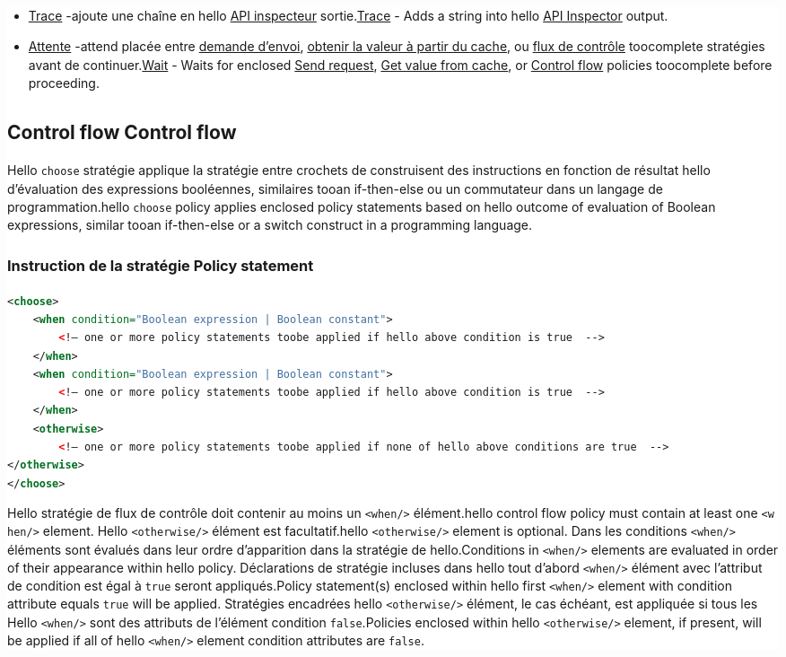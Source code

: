 -   <span data-ttu-id="ad170-121">[Trace](#Trace) -ajoute une chaîne en hello [API inspecteur](https://azure.microsoft.com/en-us/documentation/articles/api-management-howto-api-inspector/) sortie.</span><span class="sxs-lookup"><span data-stu-id="ad170-121">[Trace](#Trace) - Adds a string into hello [API Inspector](https://azure.microsoft.com/en-us/documentation/articles/api-management-howto-api-inspector/) output.</span></span>  
  
-   <span data-ttu-id="ad170-122">[Attente](#Wait) -attend placée entre [demande d’envoi](api-management-advanced-policies.md#SendRequest), [obtenir la valeur à partir du cache](api-management-caching-policies.md#GetFromCacheByKey), ou [flux de contrôle](api-management-advanced-policies.md#choose) toocomplete stratégies avant de continuer.</span><span class="sxs-lookup"><span data-stu-id="ad170-122">[Wait](#Wait) - Waits for enclosed [Send request](api-management-advanced-policies.md#SendRequest), [Get value from cache](api-management-caching-policies.md#GetFromCacheByKey), or [Control flow](api-management-advanced-policies.md#choose) policies toocomplete before proceeding.</span></span>  
  
##  <span data-ttu-id="ad170-123"><a name="choose"></a> Control flow</span><span class="sxs-lookup"><span data-stu-id="ad170-123"><a name="choose"></a> Control flow</span></span>  
 <span data-ttu-id="ad170-124">Hello `choose` stratégie applique la stratégie entre crochets de construisent des instructions en fonction de résultat hello d’évaluation des expressions booléennes, similaires tooan if-then-else ou un commutateur dans un langage de programmation.</span><span class="sxs-lookup"><span data-stu-id="ad170-124">hello `choose` policy applies enclosed policy statements based on hello outcome of evaluation of Boolean expressions, similar tooan if-then-else or a switch construct in a programming language.</span></span>  
  
###  <span data-ttu-id="ad170-125"><a name="ChoosePolicyStatement"></a> Instruction de la stratégie</span><span class="sxs-lookup"><span data-stu-id="ad170-125"><a name="ChoosePolicyStatement"></a> Policy statement</span></span>  
  
```xml  
<choose>   
    <when condition="Boolean expression | Boolean constant">   
        <!— one or more policy statements toobe applied if hello above condition is true  -->  
    </when>   
    <when condition="Boolean expression | Boolean constant">   
        <!— one or more policy statements toobe applied if hello above condition is true  -->  
    </when>   
    <otherwise>   
        <!— one or more policy statements toobe applied if none of hello above conditions are true  -->  
</otherwise>   
</choose>  
```  
  
 <span data-ttu-id="ad170-126">Hello stratégie de flux de contrôle doit contenir au moins un `<when/>` élément.</span><span class="sxs-lookup"><span data-stu-id="ad170-126">hello control flow policy must contain at least one `<when/>` element.</span></span> <span data-ttu-id="ad170-127">Hello `<otherwise/>` élément est facultatif.</span><span class="sxs-lookup"><span data-stu-id="ad170-127">hello `<otherwise/>` element is optional.</span></span> <span data-ttu-id="ad170-128">Dans les conditions `<when/>` éléments sont évalués dans leur ordre d’apparition dans la stratégie de hello.</span><span class="sxs-lookup"><span data-stu-id="ad170-128">Conditions in `<when/>` elements are evaluated in order of their appearance within hello policy.</span></span> <span data-ttu-id="ad170-129">Déclarations de stratégie incluses dans hello tout d’abord `<when/>` élément avec l’attribut de condition est égal à `true` seront appliqués.</span><span class="sxs-lookup"><span data-stu-id="ad170-129">Policy statement(s) enclosed within hello first `<when/>` element with condition attribute equals `true` will be applied.</span></span> <span data-ttu-id="ad170-130">Stratégies encadrées hello `<otherwise/>` élément, le cas échéant, est appliquée si tous les Hello `<when/>` sont des attributs de l’élément condition `false`.</span><span class="sxs-lookup"><span data-stu-id="ad170-130">Policies enclosed within hello `<otherwise/>` element, if present, will be applied if all of hello `<when/>` element condition attributes are `false`.</span></span>  
  
